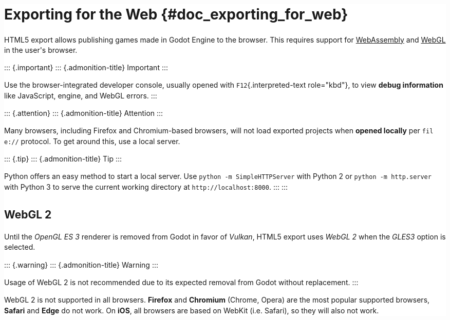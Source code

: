Exporting for the Web {#doc_exporting_for_web}
=====================

HTML5 export allows publishing games made in Godot Engine to the
browser. This requires support for
[WebAssembly](https://webassembly.org/) and
[WebGL](https://www.khronos.org/webgl/) in the user\'s browser.

::: {.important}
::: {.admonition-title}
Important
:::

Use the browser-integrated developer console, usually opened with
`F12`{.interpreted-text role="kbd"}, to view **debug information** like
JavaScript, engine, and WebGL errors.
:::

::: {.attention}
::: {.admonition-title}
Attention
:::

Many browsers, including Firefox and Chromium-based browsers, will not
load exported projects when **opened locally** per `file://` protocol.
To get around this, use a local server.

::: {.tip}
::: {.admonition-title}
Tip
:::

Python offers an easy method to start a local server. Use
`python -m SimpleHTTPServer` with Python 2 or `python -m http.server`
with Python 3 to serve the current working directory at
`http://localhost:8000`.
:::
:::

WebGL 2
-------

Until the *OpenGL ES 3* renderer is removed from Godot in favor of
*Vulkan*, HTML5 export uses *WebGL 2* when the *GLES3* option is
selected.

::: {.warning}
::: {.admonition-title}
Warning
:::

Usage of WebGL 2 is not recommended due to its expected removal from
Godot without replacement.
:::

WebGL 2 is not supported in all browsers. **Firefox** and **Chromium**
(Chrome, Opera) are the most popular supported browsers, **Safari** and
**Edge** do not work. On **iOS**, all browsers are based on WebKit (i.e.
Safari), so they will also not work.
